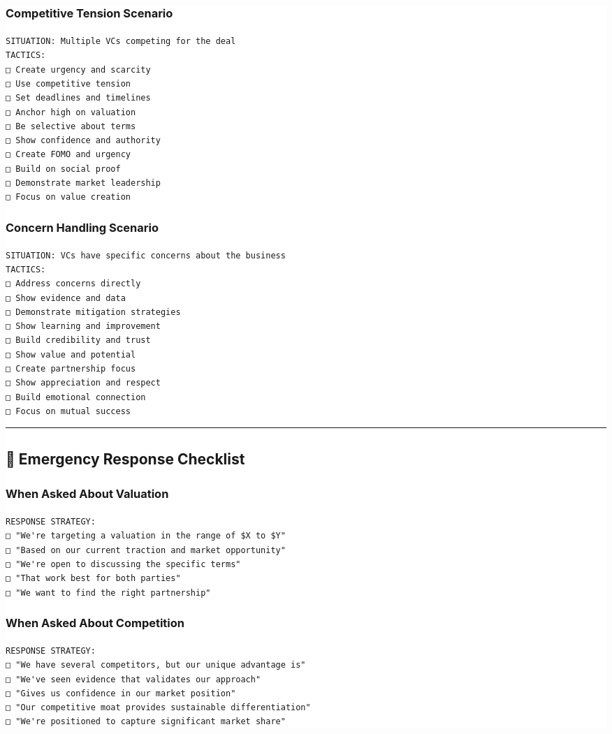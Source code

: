 ### Competitive Tension Scenario
```
SITUATION: Multiple VCs competing for the deal
TACTICS:
□ Create urgency and scarcity
□ Use competitive tension
□ Set deadlines and timelines
□ Anchor high on valuation
□ Be selective about terms
□ Show confidence and authority
□ Create FOMO and urgency
□ Build on social proof
□ Demonstrate market leadership
□ Focus on value creation
```

### Concern Handling Scenario
```
SITUATION: VCs have specific concerns about the business
TACTICS:
□ Address concerns directly
□ Show evidence and data
□ Demonstrate mitigation strategies
□ Show learning and improvement
□ Build credibility and trust
□ Show value and potential
□ Create partnership focus
□ Show appreciation and respect
□ Build emotional connection
□ Focus on mutual success
```

---

## 🎯 Emergency Response Checklist

### When Asked About Valuation
```
RESPONSE STRATEGY:
□ "We're targeting a valuation in the range of $X to $Y"
□ "Based on our current traction and market opportunity"
□ "We're open to discussing the specific terms"
□ "That work best for both parties"
□ "We want to find the right partnership"
```

### When Asked About Competition
```
RESPONSE STRATEGY:
□ "We have several competitors, but our unique advantage is"
□ "We've seen evidence that validates our approach"
□ "Gives us confidence in our market position"
□ "Our competitive moat provides sustainable differentiation"
□ "We're positioned to capture significant market share"
```

